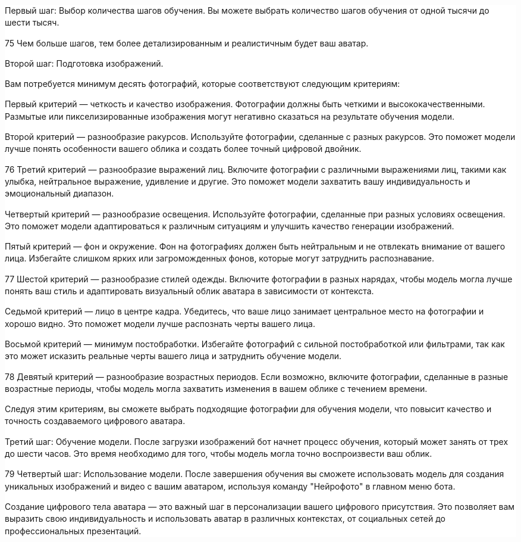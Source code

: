 Первый шаг: Выбор количества шагов обучения.
Вы можете выбрать количество шагов обучения от одной тысячи до шести тысяч. 

75
Чем больше шагов, тем более детализированным и реалистичным будет ваш аватар.

Второй шаг: Подготовка изображений.

Вам потребуется минимум десять фотографий, которые соответствуют следующим критериям:

Первый критерий — четкость и качество изображения. Фотографии должны быть четкими и высококачественными. Размытые или пикселизированные изображения могут негативно сказаться на результате обучения модели.

Второй критерий — разнообразие ракурсов. Используйте фотографии, сделанные с разных ракурсов. Это поможет модели лучше понять особенности вашего облика и создать более точный цифровой двойник.

76
Третий критерий — разнообразие выражений лиц. Включите фотографии с различными выражениями лиц, такими как улыбка, нейтральное выражение, удивление и другие. Это поможет модели захватить вашу индивидуальность и эмоциональный диапазон.

Четвертый критерий — разнообразие освещения. Используйте фотографии, сделанные при разных условиях освещения. Это поможет модели адаптироваться к различным ситуациям и улучшить качество генерации изображений.

Пятый критерий — фон и окружение. Фон на фотографиях должен быть нейтральным и не отвлекать внимание от вашего лица. Избегайте слишком ярких или загроможденных фонов, которые могут затруднить распознавание.

77
Шестой критерий — разнообразие стилей одежды. Включите фотографии в разных нарядах, чтобы модель могла лучше понять ваш стиль и адаптировать визуальный облик аватара в зависимости от контекста.

Седьмой критерий — лицо в центре кадра. Убедитесь, что ваше лицо занимает центральное место на фотографии и хорошо видно. Это поможет модели лучше распознать черты вашего лица.

Восьмой критерий — минимум постобработки. Избегайте фотографий с сильной постобработкой или фильтрами, так как это может исказить реальные черты вашего лица и затруднить обучение модели.

78
Девятый критерий — разнообразие возрастных периодов. Если возможно, включите фотографии, сделанные в разные возрастные периоды, чтобы модель могла захватить изменения в вашем облике с течением времени.

Следуя этим критериям, вы сможете выбрать подходящие фотографии для обучения модели, что повысит качество и точность создаваемого цифрового аватара.

Третий шаг: Обучение модели.
После загрузки изображений бот начнет процесс обучения, который может занять от трех до шести часов. Это время необходимо для того, чтобы модель могла точно воспроизвести ваш облик.

79
Четвертый шаг: Использование модели.
После завершения обучения вы сможете использовать модель для создания уникальных изображений и видео с вашим аватаром, используя команду "Нейрофото" в главном меню бота.

Создание цифрового тела аватара — это важный шаг в персонализации вашего цифрового присутствия. Это позволяет вам выразить свою индивидуальность и использовать аватар в различных контекстах, от социальных сетей до профессиональных презентаций.
